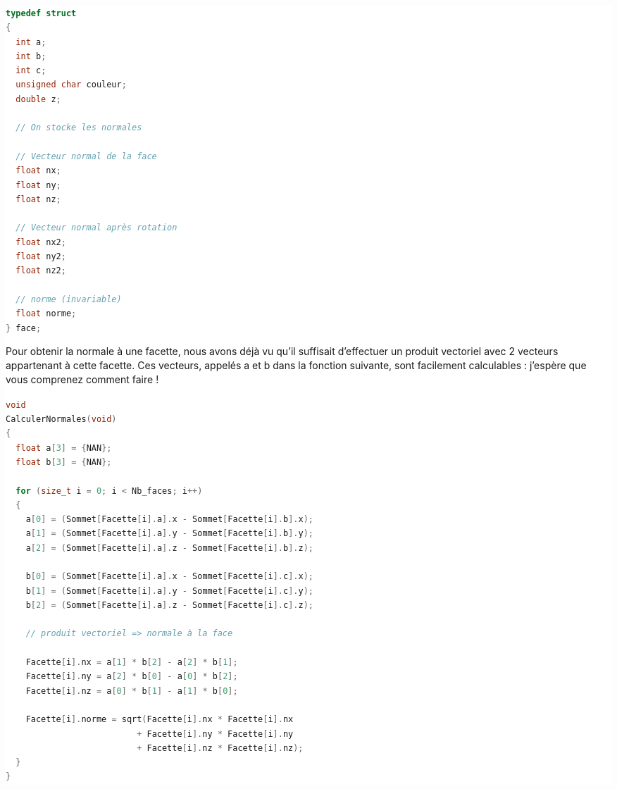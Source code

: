 ```C
typedef struct
{
  int a;
  int b;
  int c;
  unsigned char couleur;
  double z;

  // On stocke les normales

  // Vecteur normal de la face
  float nx;
  float ny;
  float nz;

  // Vecteur normal après rotation
  float nx2;
  float ny2;
  float nz2;

  // norme (invariable)
  float norme;
} face;
```

Pour obtenir la normale à une facette, nous avons déjà vu qu’il suffisait d’effectuer un produit vectoriel avec 2 vecteurs appartenant à cette facette.
Ces vecteurs, appelés a et b dans la fonction suivante, sont facilement calculables : j’espère que vous comprenez comment faire !

```C
void
CalculerNormales(void)
{
  float a[3] = {NAN};
  float b[3] = {NAN};

  for (size_t i = 0; i < Nb_faces; i++)
  {
    a[0] = (Sommet[Facette[i].a].x - Sommet[Facette[i].b].x);
    a[1] = (Sommet[Facette[i].a].y - Sommet[Facette[i].b].y);
    a[2] = (Sommet[Facette[i].a].z - Sommet[Facette[i].b].z);

    b[0] = (Sommet[Facette[i].a].x - Sommet[Facette[i].c].x);
    b[1] = (Sommet[Facette[i].a].y - Sommet[Facette[i].c].y);
    b[2] = (Sommet[Facette[i].a].z - Sommet[Facette[i].c].z);

    // produit vectoriel => normale à la face

    Facette[i].nx = a[1] * b[2] - a[2] * b[1];
    Facette[i].ny = a[2] * b[0] - a[0] * b[2];
    Facette[i].nz = a[0] * b[1] - a[1] * b[0];

    Facette[i].norme = sqrt(Facette[i].nx * Facette[i].nx
                          + Facette[i].ny * Facette[i].ny
                          + Facette[i].nz * Facette[i].nz);
  }
}
```
